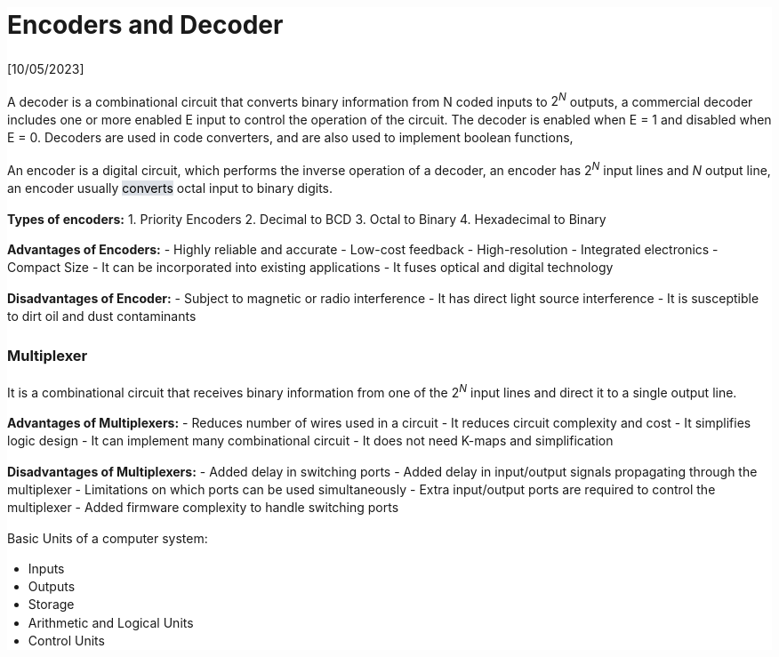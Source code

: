 # Encoders and Decoder
[10/05/2023]

A decoder is a combinational circuit that converts binary information from N coded inputs to $2^N$ outputs, a commercial decoder includes one or more enabled E input to control the operation of the circuit. The decoder is enabled when E = 1 and disabled when E = 0. Decoders are used in code converters, and are also used to implement boolean functions,

An encoder is a digital circuit, which performs the inverse operation of a decoder, an encoder has $2^N$ input lines and $N$ output line, an encoder usually <mark style="background: #CACFD9A6;">converts</mark> octal input to binary digits. 

**Types of encoders:**
	1. Priority Encoders
	2. Decimal to BCD
	3. Octal to Binary
	4. Hexadecimal to Binary

**Advantages of Encoders:**
	- Highly reliable and accurate
	- Low-cost feedback
	- High-resolution
	- Integrated electronics
	- Compact Size
	- It can be incorporated into existing applications 
	- It fuses optical and digital technology

**Disadvantages of Encoder:**
	- Subject to magnetic or radio interference
	- It has direct light source interference 
	- It is susceptible to dirt oil and dust contaminants  

### Multiplexer
It is a combinational circuit that receives binary information from one of the $2^N$ input lines and direct it to a single output line. 

**Advantages of Multiplexers:**
	- Reduces number of wires used in a circuit
	- It reduces circuit complexity and cost
	- It simplifies logic design
	- It can implement many combinational circuit
	- It does not need K-maps and simplification

**Disadvantages of Multiplexers:**
	- Added delay in switching ports
	- Added delay in input/output signals propagating through the multiplexer
	- Limitations on which ports can be used simultaneously 
	- Extra input/output ports are required to control the multiplexer
	- Added firmware complexity to handle switching ports



Basic Units of a computer system:
- Inputs
- Outputs
- Storage
- Arithmetic and Logical Units
- Control Units
